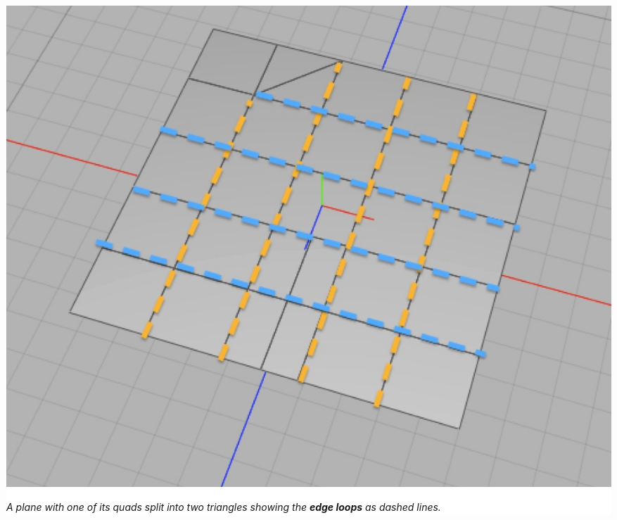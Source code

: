 ![](pastedGraphic-140.jpg)

*A plane with one of its quads split into two triangles showing the **edge loops** as dashed lines.*
